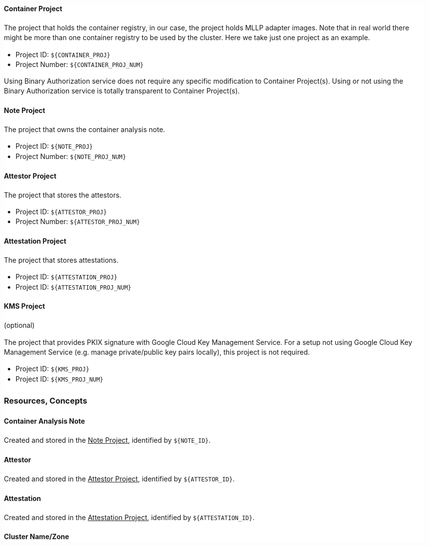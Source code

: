 #### Container Project

The project that holds the container registry, in our case, the project holds MLLP adapter images.
Note that in real world there might be more than one container registry to be used by the cluster.
Here we take just one project as an example.
  * Project ID: `${CONTAINER_PROJ}`
  * Project Number: `${CONTAINER_PROJ_NUM}`

Using Binary Authorization service does not require any specific modification to Container
Project(s). Using or not using the Binary Authorization service is totally transparent to Container
Project(s).

#### Note Project

The project that owns the container analysis note.
  * Project ID: `${NOTE_PROJ}`
  * Project Number: `${NOTE_PROJ_NUM}`

#### Attestor Project

The project that stores the attestors.
  * Project ID: `${ATTESTOR_PROJ}`
  * Project Number: `${ATTESTOR_PROJ_NUM}`

#### Attestation Project

The project that stores attestations.
  * Project ID: `${ATTESTATION_PROJ}`
  * Project ID: `${ATTESTATION_PROJ_NUM}`

#### KMS Project
(optional)

The project that provides PKIX signature with Google Cloud Key Management Service. For a setup not
using Google Cloud Key Management Service (e.g. manage private/public key pairs locally), this
project is not required.
  * Project ID: `${KMS_PROJ}`
  * Project ID: `${KMS_PROJ_NUM}`

### Resources, Concepts
#### Container Analysis Note

Created and stored in the [Note Project](#note-project), identified by `${NOTE_ID}`.

#### Attestor

Created and stored in the [Attestor Project](#attestor-project), identified by `${ATTESTOR_ID}`.

#### Attestation

Created and stored in the [Attestation Project](#attestation-project), identified by `${ATTESTATION_ID}`.

#### Cluster Name/Zone
